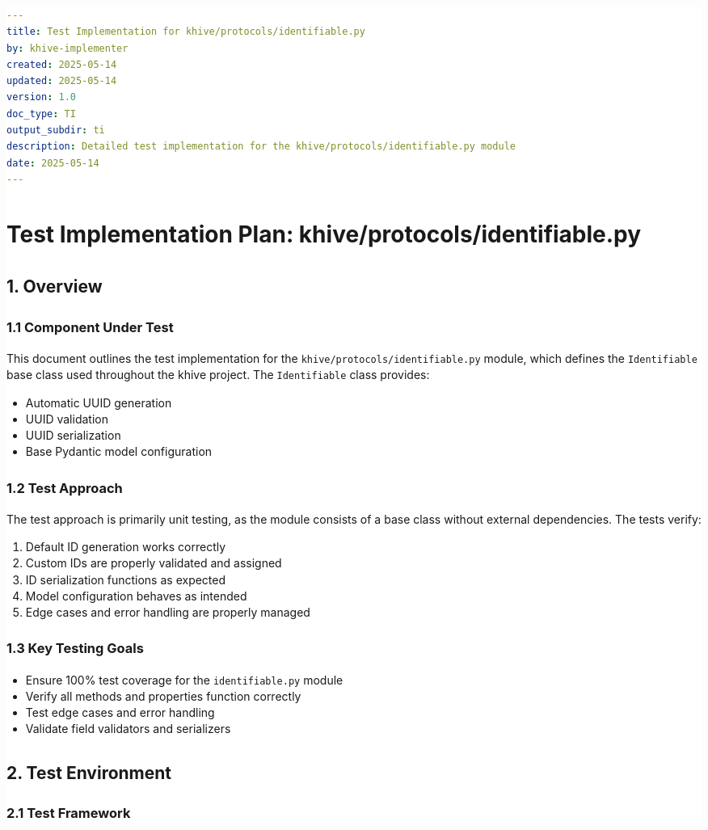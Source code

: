 ```yaml
---
title: Test Implementation for khive/protocols/identifiable.py
by: khive-implementer
created: 2025-05-14
updated: 2025-05-14
version: 1.0
doc_type: TI
output_subdir: ti
description: Detailed test implementation for the khive/protocols/identifiable.py module
date: 2025-05-14
---
```


# Test Implementation Plan: khive/protocols/identifiable.py

## 1. Overview

### 1.1 Component Under Test

This document outlines the test implementation for the `khive/protocols/identifiable.py` module, which defines the `Identifiable` base class used throughout the khive project. The `Identifiable` class provides:

- Automatic UUID generation
- UUID validation
- UUID serialization
- Base Pydantic model configuration

### 1.2 Test Approach

The test approach is primarily unit testing, as the module consists of a base class without external dependencies. The tests verify:

1. Default ID generation works correctly
2. Custom IDs are properly validated and assigned
3. ID serialization functions as expected
4. Model configuration behaves as intended
5. Edge cases and error handling are properly managed

### 1.3 Key Testing Goals

- Ensure 100% test coverage for the `identifiable.py` module
- Verify all methods and properties function correctly
- Test edge cases and error handling
- Validate field validators and serializers

## 2. Test Environment

### 2.1 Test Framework

